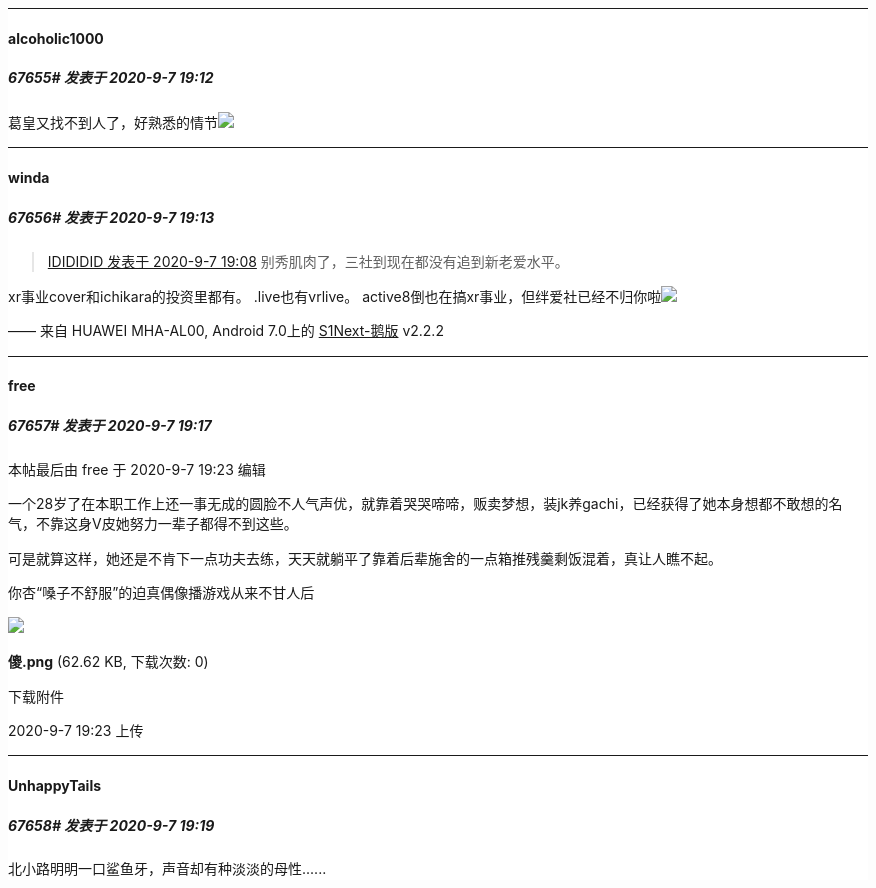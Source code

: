 *****

####  alcoholic1000  
##### 67655#       发表于 2020-9-7 19:12


葛皇又找不到人了，好熟悉的情节<img src="https://static.saraba1st.com/image/smiley/face2017/068.png" referrerpolicy="no-referrer">


*****

####  winda  
##### 67656#       发表于 2020-9-7 19:13


<blockquote><a href="httphttps://bbs.saraba1st.com/2b/forum.php?mod=redirect&amp;goto=findpost&amp;pid=48667854&amp;ptid=1941579" target="_blank">IDIDIDID 发表于 2020-9-7 19:08</a>
别秀肌肉了，三社到现在都没有追到新老爱水平。</blockquote>
xr事业cover和ichikara的投资里都有。
.live也有vrlive。
active8倒也在搞xr事业，但绊爱社已经不归你啦<img src="https://static.saraba1st.com/image/smiley/face2017/064.png" referrerpolicy="no-referrer">

—— 来自 HUAWEI MHA-AL00, Android 7.0上的 [S1Next-鹅版](https://github.com/ykrank/S1-Next/releases) v2.2.2


*****

####  free  
##### 67657#       发表于 2020-9-7 19:17


 本帖最后由 free 于 2020-9-7 19:23 编辑 

一个28岁了在本职工作上还一事无成的圆脸不人气声优，就靠着哭哭啼啼，贩卖梦想，装jk养gachi，已经获得了她本身想都不敢想的名气，不靠这身V皮她努力一辈子都得不到这些。

可是就算这样，她还是不肯下一点功夫去练，天天就躺平了靠着后辈施舍的一点箱推残羹剩饭混着，真让人瞧不起。


你杏“嗓子不舒服”的迫真偶像播游戏从来不甘人后


<img src="https://img.saraba1st.com/forum/202009/07/192328j6fv9rw0ag5ichrj.png" referrerpolicy="no-referrer">


<strong>傻.png</strong> (62.62 KB, 下载次数: 0)

下载附件

2020-9-7 19:23 上传


*****

####  UnhappyTails  
##### 67658#       发表于 2020-9-7 19:19


北小路明明一口鲨鱼牙，声音却有种淡淡的母性......
